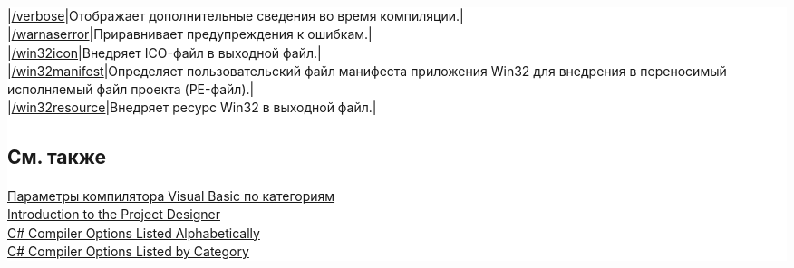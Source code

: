 |[\/verbose](../../../visual-basic/reference/command-line-compiler/verbose.md)|Отображает дополнительные сведения во время компиляции.|  
|[\/warnaserror](../../../visual-basic/reference/command-line-compiler/warnaserror.md)|Приравнивает предупреждения к ошибкам.|  
|[\/win32icon](../../../visual-basic/reference/command-line-compiler/win32icon.md)|Внедряет ICO\-файл в выходной файл.|  
|[\/win32manifest](../../../visual-basic/reference/command-line-compiler/win32manifest.md)|Определяет пользовательский файл манифеста приложения Win32 для внедрения в переносимый исполняемый файл проекта \(PE\-файл\).|  
|[\/win32resource](../../../visual-basic/reference/command-line-compiler/win32resource.md)|Внедряет ресурс Win32 в выходной файл.|  
  
## См. также  
 [Параметры компилятора Visual Basic по категориям](../../../visual-basic/reference/command-line-compiler/compiler-options-listed-by-category.md)   
 [Introduction to the Project Designer](http://msdn.microsoft.com/ru-ru/898dd854-c98d-430c-ba1b-a913ce3c73d7)   
 [C\# Compiler Options Listed Alphabetically](../../../csharp/language-reference/compiler-options/listed-alphabetically.md)   
 [C\# Compiler Options Listed by Category](../../../csharp/language-reference/compiler-options/listed-by-category.md)